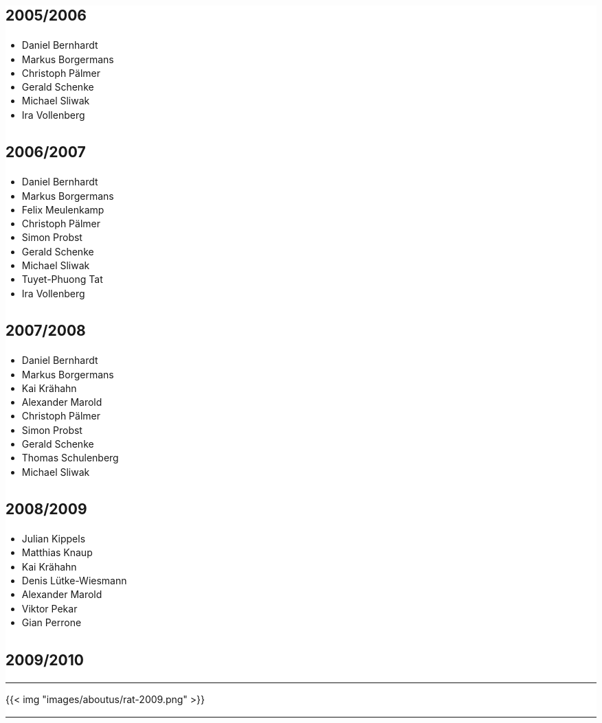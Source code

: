 ## 2005/2006

- Daniel Bernhardt
- Markus Borgermans
- Christoph Pälmer
- Gerald Schenke
- Michael Sliwak
- Ira Vollenberg

## 2006/2007

- Daniel Bernhardt
- Markus Borgermans
- Felix Meulenkamp
- Christoph Pälmer
- Simon Probst
- Gerald Schenke
- Michael Sliwak
- Tuyet-Phuong Tat
- Ira Vollenberg

## 2007/2008

- Daniel Bernhardt
- Markus Borgermans
- Kai Krähahn
- Alexander Marold
- Christoph Pälmer
- Simon Probst
- Gerald Schenke
- Thomas Schulenberg
- Michael Sliwak

## 2008/2009

- Julian Kippels
- Matthias Knaup
- Kai Krähahn
- Denis Lütke-Wiesmann
- Alexander Marold
- Viktor Pekar
- Gian Perrone

## 2009/2010

---

{{< img "images/aboutus/rat-2009.png" >}}

---
